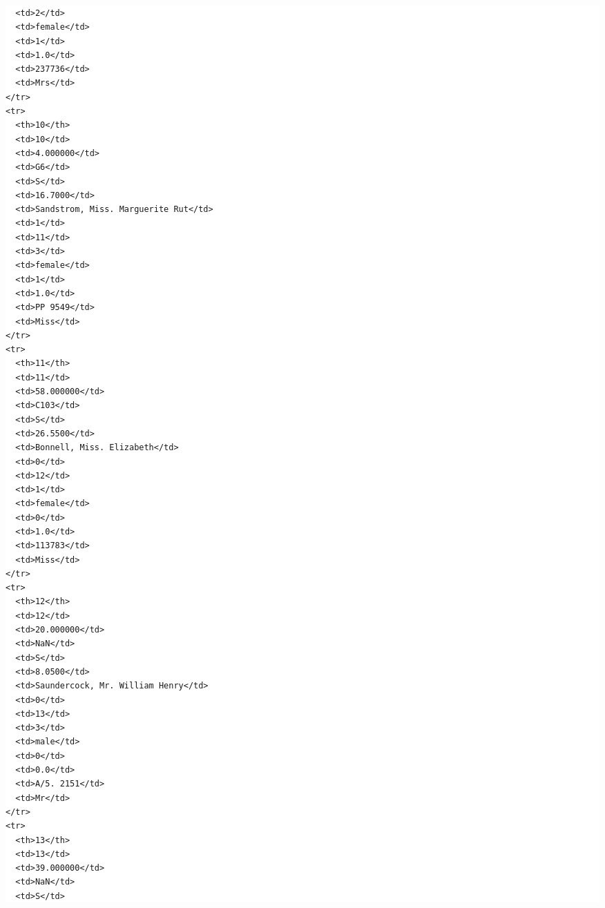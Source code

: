       <td>2</td>
      <td>female</td>
      <td>1</td>
      <td>1.0</td>
      <td>237736</td>
      <td>Mrs</td>
    </tr>
    <tr>
      <th>10</th>
      <td>10</td>
      <td>4.000000</td>
      <td>G6</td>
      <td>S</td>
      <td>16.7000</td>
      <td>Sandstrom, Miss. Marguerite Rut</td>
      <td>1</td>
      <td>11</td>
      <td>3</td>
      <td>female</td>
      <td>1</td>
      <td>1.0</td>
      <td>PP 9549</td>
      <td>Miss</td>
    </tr>
    <tr>
      <th>11</th>
      <td>11</td>
      <td>58.000000</td>
      <td>C103</td>
      <td>S</td>
      <td>26.5500</td>
      <td>Bonnell, Miss. Elizabeth</td>
      <td>0</td>
      <td>12</td>
      <td>1</td>
      <td>female</td>
      <td>0</td>
      <td>1.0</td>
      <td>113783</td>
      <td>Miss</td>
    </tr>
    <tr>
      <th>12</th>
      <td>12</td>
      <td>20.000000</td>
      <td>NaN</td>
      <td>S</td>
      <td>8.0500</td>
      <td>Saundercock, Mr. William Henry</td>
      <td>0</td>
      <td>13</td>
      <td>3</td>
      <td>male</td>
      <td>0</td>
      <td>0.0</td>
      <td>A/5. 2151</td>
      <td>Mr</td>
    </tr>
    <tr>
      <th>13</th>
      <td>13</td>
      <td>39.000000</td>
      <td>NaN</td>
      <td>S</td>